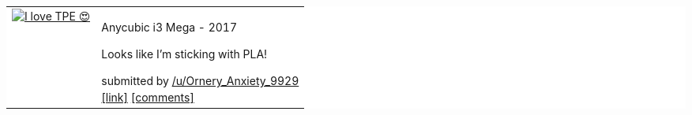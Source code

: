 <table> <tr><td> <a href="https://www.reddit.com/r/3Dprinting/comments/1hz9y0s/i_love_tpe/"> <img src="https://external-preview.redd.it/NzVxemk2d3BnZ2NlMQOzVp4ASFQlb3REnRbu3sVs5BXkBLqPdmt8Dyy13NUH.png?width=640&amp;crop=smart&amp;auto=webp&amp;s=2592d63919dae55beebe0b8f29349227817009eb" alt="I love TPE 😍" title="I love TPE 😍" /> </a> </td><td> <div class="md"><p>Anycubic i3 Mega - 2017</p> <p>Looks like I’m sticking with PLA!</p> </div> &#32; submitted by &#32; <a href="https://www.reddit.com/user/Ornery_Anxiety_9929"> /u/Ornery_Anxiety_9929 </a> <br/> <span><a href="https://v.redd.it/l8zovzgqggce1">[link]</a></span> &#32; <span><a href="https://www.reddit.com/r/3Dprinting/comments/1hz9y0s/i_love_tpe/">[comments]</a></span> </td></tr></table>

